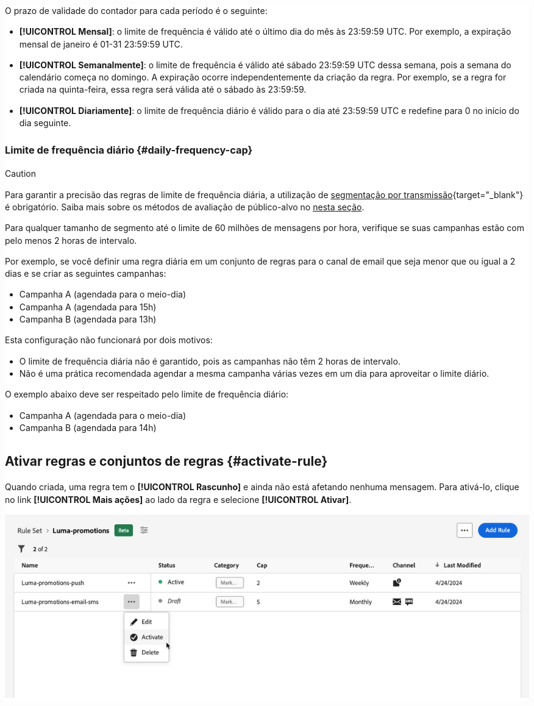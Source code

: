 O prazo de validade do contador para cada período é o seguinte:

* **[!UICONTROL Mensal]**: o limite de frequência é válido até o último dia do mês às 23:59:59 UTC. Por exemplo, a expiração mensal de janeiro é 01-31 23:59:59 UTC.

* **[!UICONTROL Semanalmente]**: o limite de frequência é válido até sábado 23:59:59 UTC dessa semana, pois a semana do calendário começa no domingo. A expiração ocorre independentemente da criação da regra. Por exemplo, se a regra for criada na quinta-feira, essa regra será válida até o sábado às 23:59:59.

* **[!UICONTROL Diariamente]**: o limite de frequência diário é válido para o dia até 23:59:59 UTC e redefine para 0 no início do dia seguinte.

### Limite de frequência diário {#daily-frequency-cap}

>[!CAUTION]
>
>Para garantir a precisão das regras de limite de frequência diária, a utilização de [segmentação por transmissão](https://experienceleague.adobe.com/docs/experience-platform/segmentation/ui/streaming-segmentation.html){target="_blank"} é obrigatório. Saiba mais sobre os métodos de avaliação de público-alvo no [nesta seção](../audience/about-audiences.md#evaluation-method-in-journey-optimizer).

Para qualquer tamanho de segmento até o limite de 60 milhões de mensagens por hora, verifique se suas campanhas estão com pelo menos 2 horas de intervalo.




Por exemplo, se você definir uma regra diária em um conjunto de regras para o canal de email que seja menor que ou igual a 2 dias e se criar as seguintes campanhas:
* Campanha A (agendada para o meio-dia)
* Campanha A (agendada para 15h)
* Campanha B (agendada para 13h)

Esta configuração não funcionará por dois motivos:
* O limite de frequência diária não é garantido, pois as campanhas não têm 2 horas de intervalo.
* Não é uma prática recomendada agendar a mesma campanha várias vezes em um dia para aproveitar o limite diário.

O exemplo abaixo deve ser respeitado pelo limite de frequência diário:
* Campanha A (agendada para o meio-dia)
* Campanha B (agendada para 14h)



## Ativar regras e conjuntos de regras {#activate-rule}

Quando criada, uma regra tem o **[!UICONTROL Rascunho]** e ainda não está afetando nenhuma mensagem. Para ativá-lo, clique no link **[!UICONTROL Mais ações]** ao lado da regra e selecione **[!UICONTROL Ativar]**.

![](assets/rule-set-activate-rule.png)
